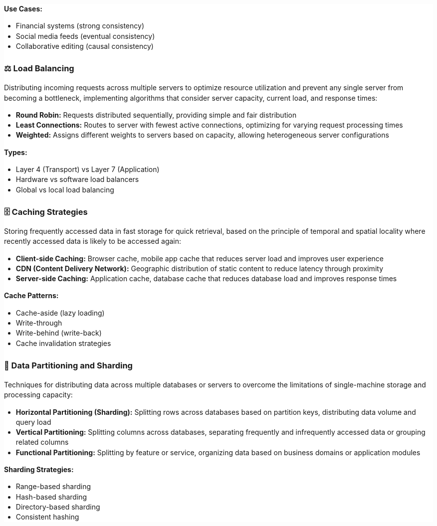 **Use Cases:**
- Financial systems (strong consistency)
- Social media feeds (eventual consistency)
- Collaborative editing (causal consistency)

### ⚖️ Load Balancing
Distributing incoming requests across multiple servers to optimize resource utilization and prevent any single server from becoming a bottleneck, implementing algorithms that consider server capacity, current load, and response times:
- **Round Robin:** Requests distributed sequentially, providing simple and fair distribution
- **Least Connections:** Routes to server with fewest active connections, optimizing for varying request processing times
- **Weighted:** Assigns different weights to servers based on capacity, allowing heterogeneous server configurations

**Types:**
- Layer 4 (Transport) vs Layer 7 (Application)
- Hardware vs software load balancers
- Global vs local load balancing

### 🗄️ Caching Strategies
Storing frequently accessed data in fast storage for quick retrieval, based on the principle of temporal and spatial locality where recently accessed data is likely to be accessed again:
- **Client-side Caching:** Browser cache, mobile app cache that reduces server load and improves user experience
- **CDN (Content Delivery Network):** Geographic distribution of static content to reduce latency through proximity
- **Server-side Caching:** Application cache, database cache that reduces database load and improves response times

**Cache Patterns:**
- Cache-aside (lazy loading)
- Write-through
- Write-behind (write-back)
- Cache invalidation strategies

### 🔀 Data Partitioning and Sharding
Techniques for distributing data across multiple databases or servers to overcome the limitations of single-machine storage and processing capacity:
- **Horizontal Partitioning (Sharding):** Splitting rows across databases based on partition keys, distributing data volume and query load
- **Vertical Partitioning:** Splitting columns across databases, separating frequently and infrequently accessed data or grouping related columns
- **Functional Partitioning:** Splitting by feature or service, organizing data based on business domains or application modules

**Sharding Strategies:**
- Range-based sharding
- Hash-based sharding
- Directory-based sharding
- Consistent hashing
